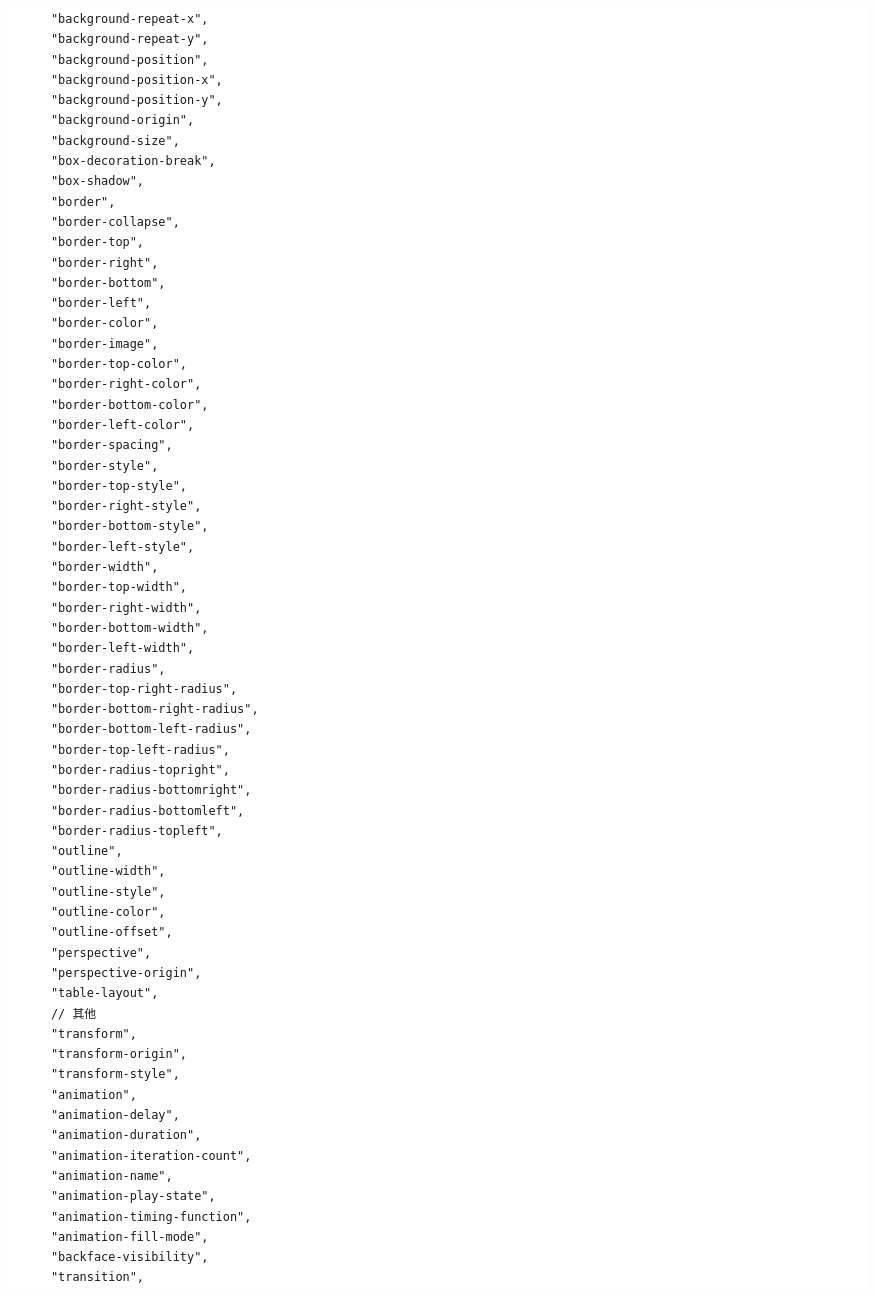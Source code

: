 ```
      "background-repeat-x",
      "background-repeat-y",
      "background-position",
      "background-position-x",
      "background-position-y",
      "background-origin",
      "background-size",
      "box-decoration-break",
      "box-shadow",
      "border",
      "border-collapse",
      "border-top",
      "border-right",
      "border-bottom",
      "border-left",
      "border-color",
      "border-image",
      "border-top-color",
      "border-right-color",
      "border-bottom-color",
      "border-left-color",
      "border-spacing",
      "border-style",
      "border-top-style",
      "border-right-style",
      "border-bottom-style",
      "border-left-style",
      "border-width",
      "border-top-width",
      "border-right-width",
      "border-bottom-width",
      "border-left-width",
      "border-radius",
      "border-top-right-radius",
      "border-bottom-right-radius",
      "border-bottom-left-radius",
      "border-top-left-radius",
      "border-radius-topright",
      "border-radius-bottomright",
      "border-radius-bottomleft",
      "border-radius-topleft",
      "outline",
      "outline-width",
      "outline-style",
      "outline-color",
      "outline-offset",
      "perspective",
      "perspective-origin",
      "table-layout",
      // 其他
      "transform",
      "transform-origin",
      "transform-style",
      "animation",
      "animation-delay",
      "animation-duration",
      "animation-iteration-count",
      "animation-name",
      "animation-play-state",
      "animation-timing-function",
      "animation-fill-mode",
      "backface-visibility",
      "transition",
```